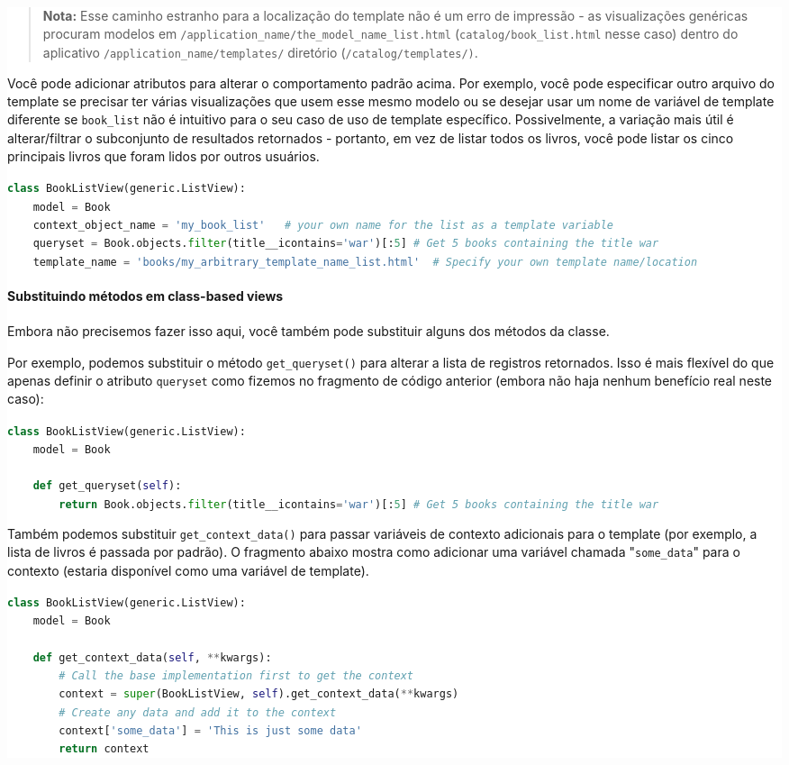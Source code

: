 > **Nota:** Esse caminho estranho para a localização do template não é um erro de impressão - as visualizações genéricas procuram modelos em `/application_name/the_model_name_list.html` (`catalog/book_list.html` nesse caso) dentro do aplicativo `/application_name/templates/` diretório (`/catalog/templates/)`.

Você pode adicionar atributos para alterar o comportamento padrão acima. Por exemplo, você pode especificar outro arquivo do template se precisar ter várias visualizações que usem esse mesmo modelo ou se desejar usar um nome de variável de template diferente se `book_list` não é intuitivo para o seu caso de uso de template específico. Possivelmente, a variação mais útil é alterar/filtrar o subconjunto de resultados retornados - portanto, em vez de listar todos os livros, você pode listar os cinco principais livros que foram lidos por outros usuários.

```python
class BookListView(generic.ListView):
    model = Book
    context_object_name = 'my_book_list'   # your own name for the list as a template variable
    queryset = Book.objects.filter(title__icontains='war')[:5] # Get 5 books containing the title war
    template_name = 'books/my_arbitrary_template_name_list.html'  # Specify your own template name/location
```

#### Substituindo métodos em class-based views

Embora não precisemos fazer isso aqui, você também pode substituir alguns dos métodos da classe.

Por exemplo, podemos substituir o método `get_queryset()` para alterar a lista de registros retornados. Isso é mais flexível do que apenas definir o atributo `queryset` como fizemos no fragmento de código anterior (embora não haja nenhum benefício real neste caso):

```python
class BookListView(generic.ListView):
    model = Book

    def get_queryset(self):
        return Book.objects.filter(title__icontains='war')[:5] # Get 5 books containing the title war
```

Também podemos substituir `get_context_data()` para passar variáveis de contexto adicionais para o template (por exemplo, a lista de livros é passada por padrão). O fragmento abaixo mostra como adicionar uma variável chamada "`some_data`" para o contexto (estaria disponível como uma variável de template).

```python
class BookListView(generic.ListView):
    model = Book

    def get_context_data(self, **kwargs):
        # Call the base implementation first to get the context
        context = super(BookListView, self).get_context_data(**kwargs)
        # Create any data and add it to the context
        context['some_data'] = 'This is just some data'
        return context
```
